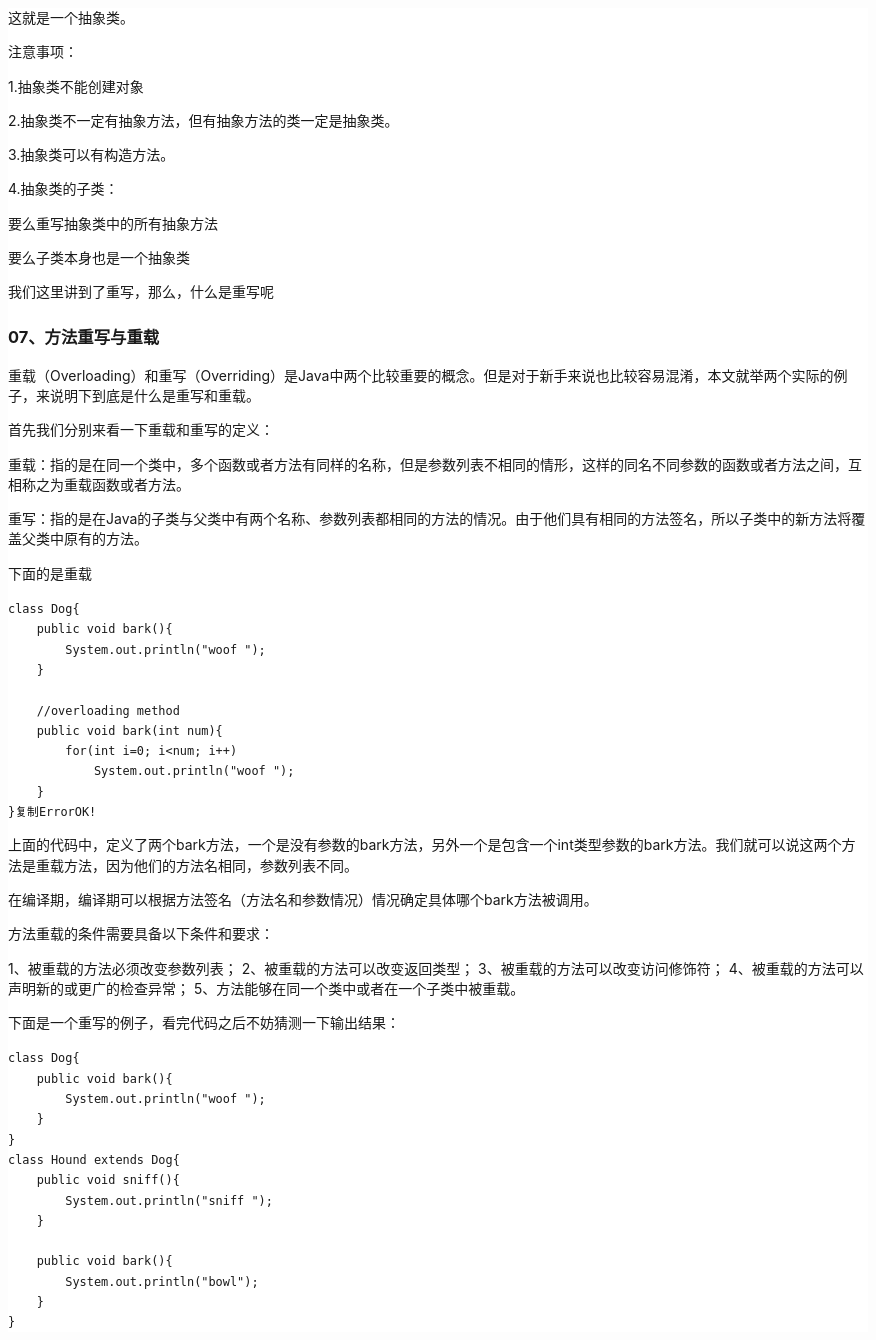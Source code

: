 这就是一个抽象类。

注意事项：

1.抽象类不能创建对象

2.抽象类不一定有抽象方法，但有抽象方法的类一定是抽象类。

3.抽象类可以有构造方法。

4.抽象类的子类：

 要么重写抽象类中的所有抽象方法

要么子类本身也是一个抽象类

我们这里讲到了重写，那么，什么是重写呢

### 07、方法重写与重载

重载（Overloading）和重写（Overriding）是Java中两个比较重要的概念。但是对于新手来说也比较容易混淆，本文就举两个实际的例子，来说明下到底是什么是重写和重载。



首先我们分别来看一下重载和重写的定义：

重载：指的是在同一个类中，多个函数或者方法有同样的名称，但是参数列表不相同的情形，这样的同名不同参数的函数或者方法之间，互相称之为重载函数或者方法。

重写：指的是在Java的子类与父类中有两个名称、参数列表都相同的方法的情况。由于他们具有相同的方法签名，所以子类中的新方法将覆盖父类中原有的方法。

下面的是重载

```markup
class Dog{
    public void bark(){
        System.out.println("woof ");
    }

    //overloading method
    public void bark(int num){
        for(int i=0; i<num; i++)
            System.out.println("woof ");
    }
}复制ErrorOK!
```

上面的代码中，定义了两个bark方法，一个是没有参数的bark方法，另外一个是包含一个int类型参数的bark方法。我们就可以说这两个方法是重载方法，因为他们的方法名相同，参数列表不同。

在编译期，编译期可以根据方法签名（方法名和参数情况）情况确定具体哪个bark方法被调用。

方法重载的条件需要具备以下条件和要求：

1、被重载的方法必须改变参数列表； 2、被重载的方法可以改变返回类型； 3、被重载的方法可以改变访问修饰符； 4、被重载的方法可以声明新的或更广的检查异常； 5、方法能够在同一个类中或者在一个子类中被重载。



下面是一个重写的例子，看完代码之后不妨猜测一下输出结果：

```markup
class Dog{
    public void bark(){
        System.out.println("woof ");
    }
}
class Hound extends Dog{
    public void sniff(){
        System.out.println("sniff ");
    }

    public void bark(){
        System.out.println("bowl");
    }
}

```